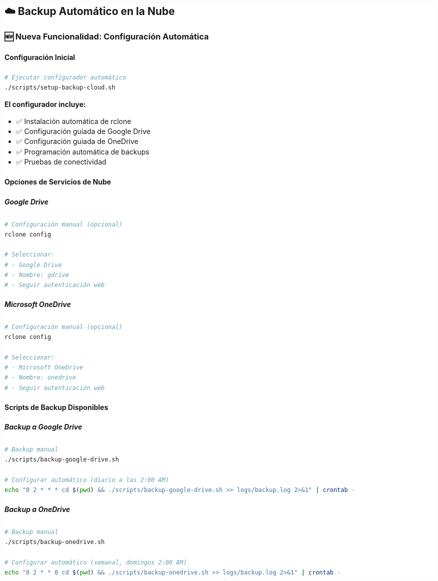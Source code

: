 ## ☁️ Backup Automático en la Nube

### 🆕 Nueva Funcionalidad: Configuración Automática

#### Configuración Inicial
```bash
# Ejecutar configurador automático
./scripts/setup-backup-cloud.sh
```

**El configurador incluye:**
- ✅ Instalación automática de rclone
- ✅ Configuración guiada de Google Drive
- ✅ Configuración guiada de OneDrive
- ✅ Programación automática de backups
- ✅ Pruebas de conectividad

#### Opciones de Servicios de Nube

##### Google Drive
```bash
# Configuración manual (opcional)
rclone config

# Seleccionar:
# - Google Drive
# - Nombre: gdrive
# - Seguir autenticación web
```

##### Microsoft OneDrive
```bash
# Configuración manual (opcional)
rclone config

# Seleccionar:
# - Microsoft OneDrive
# - Nombre: onedrive
# - Seguir autenticación web
```

#### Scripts de Backup Disponibles

##### Backup a Google Drive
```bash
# Backup manual
./scripts/backup-google-drive.sh

# Configurar automático (diario a las 2:00 AM)
echo "0 2 * * * cd $(pwd) && ./scripts/backup-google-drive.sh >> logs/backup.log 2>&1" | crontab -
```

##### Backup a OneDrive
```bash
# Backup manual
./scripts/backup-onedrive.sh

# Configurar automático (semanal, domingos 2:00 AM)
echo "0 2 * * 0 cd $(pwd) && ./scripts/backup-onedrive.sh >> logs/backup.log 2>&1" | crontab -
```
